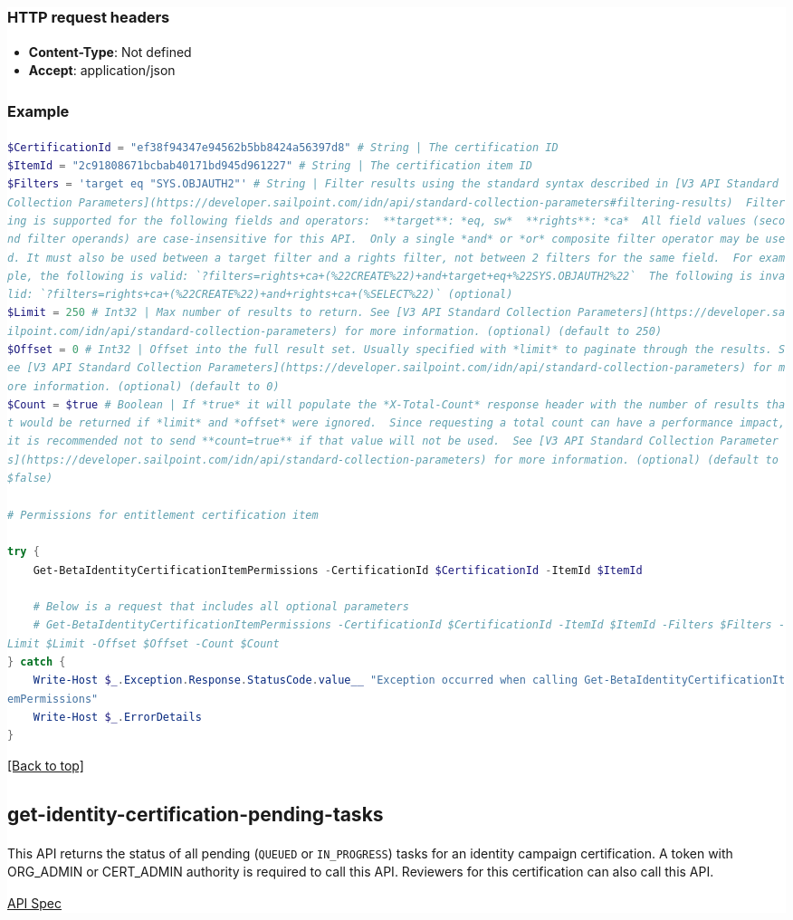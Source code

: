 ### HTTP request headers
- **Content-Type**: Not defined
- **Accept**: application/json

### Example
```powershell
$CertificationId = "ef38f94347e94562b5bb8424a56397d8" # String | The certification ID
$ItemId = "2c91808671bcbab40171bd945d961227" # String | The certification item ID
$Filters = 'target eq "SYS.OBJAUTH2"' # String | Filter results using the standard syntax described in [V3 API Standard Collection Parameters](https://developer.sailpoint.com/idn/api/standard-collection-parameters#filtering-results)  Filtering is supported for the following fields and operators:  **target**: *eq, sw*  **rights**: *ca*  All field values (second filter operands) are case-insensitive for this API.  Only a single *and* or *or* composite filter operator may be used. It must also be used between a target filter and a rights filter, not between 2 filters for the same field.  For example, the following is valid: `?filters=rights+ca+(%22CREATE%22)+and+target+eq+%22SYS.OBJAUTH2%22`  The following is invalid: `?filters=rights+ca+(%22CREATE%22)+and+rights+ca+(%SELECT%22)` (optional)
$Limit = 250 # Int32 | Max number of results to return. See [V3 API Standard Collection Parameters](https://developer.sailpoint.com/idn/api/standard-collection-parameters) for more information. (optional) (default to 250)
$Offset = 0 # Int32 | Offset into the full result set. Usually specified with *limit* to paginate through the results. See [V3 API Standard Collection Parameters](https://developer.sailpoint.com/idn/api/standard-collection-parameters) for more information. (optional) (default to 0)
$Count = $true # Boolean | If *true* it will populate the *X-Total-Count* response header with the number of results that would be returned if *limit* and *offset* were ignored.  Since requesting a total count can have a performance impact, it is recommended not to send **count=true** if that value will not be used.  See [V3 API Standard Collection Parameters](https://developer.sailpoint.com/idn/api/standard-collection-parameters) for more information. (optional) (default to $false)

# Permissions for entitlement certification item

try {
    Get-BetaIdentityCertificationItemPermissions -CertificationId $CertificationId -ItemId $ItemId 
    
    # Below is a request that includes all optional parameters
    # Get-BetaIdentityCertificationItemPermissions -CertificationId $CertificationId -ItemId $ItemId -Filters $Filters -Limit $Limit -Offset $Offset -Count $Count  
} catch {
    Write-Host $_.Exception.Response.StatusCode.value__ "Exception occurred when calling Get-BetaIdentityCertificationItemPermissions"
    Write-Host $_.ErrorDetails
}
```
[[Back to top]](#) 

## get-identity-certification-pending-tasks
This API returns the status of all pending (`QUEUED` or `IN_PROGRESS`) tasks for an identity campaign certification. A token with ORG_ADMIN or CERT_ADMIN authority is required to call this API. Reviewers for this certification can also call this API.

[API Spec](https://developer.sailpoint.com/docs/api/beta/get-identity-certification-pending-tasks)
